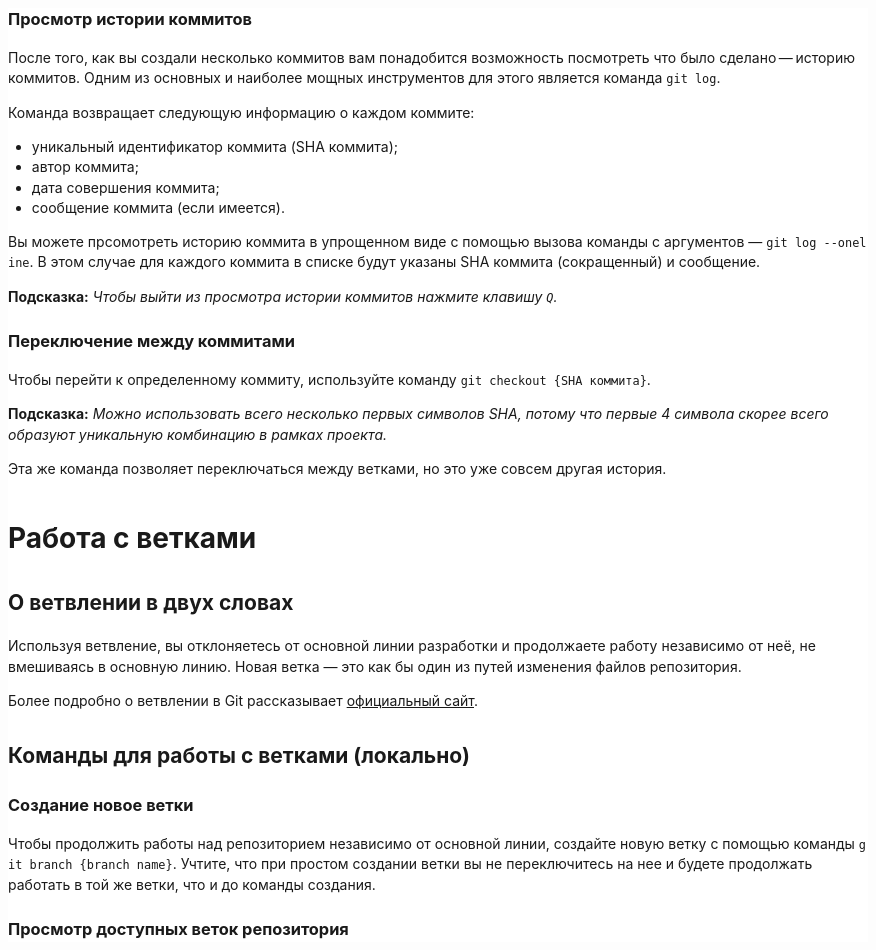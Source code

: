 ### Просмотр истории коммитов

После того, как вы создали несколько коммитов вам понадобится возможность посмотреть что было сделано — историю коммитов. Одним из основных и наиболее мощных инструментов для этого является команда `git log`.

Команда возвращает следующую информацию о каждом коммите:

- уникальный идентификатор коммита (SHA коммита);
- автор коммита;
- дата совершения коммита;
- сообщение коммита (если имеется).

Вы можете прсомотреть историю коммита в упрощенном виде с помощью вызова команды с аргументов — `git log --oneline`. В этом случае для каждого коммита в списке будут указаны SHA коммита (сокращенный) и сообщение.

**Подсказка:**
*Чтобы выйти из просмотра истории коммитов нажмите клавишу `Q`.*

### Переключение между коммитами

Чтобы перейти к определенному коммиту, используйте команду `git checkout {SHA коммита}`.

**Подсказка:**
*Можно использовать всего несколько первых символов SHA, потому что первые 4 символа скорее всего образуют уникальную комбинацию в рамках проекта.*

Эта же команда позволяет переключаться между ветками, но это уже совсем другая история.

# Работа с ветками

## О ветвлении в двух словах

Используя ветвление, вы отклоняетесь от основной линии разработки и продолжаете работу независимо от неё, не вмешиваясь в основную линию. Новая ветка — это как бы один из путей изменения файлов репозитория.

Более подробно о ветвлении в Git рассказывает [официальный сайт](https://git-scm.com/book/ru/v2/%D0%92%D0%B5%D1%82%D0%B2%D0%BB%D0%B5%D0%BD%D0%B8%D0%B5-%D0%B2-Git-%D0%9E-%D0%B2%D0%B5%D1%82%D0%B2%D0%BB%D0%B5%D0%BD%D0%B8%D0%B8-%D0%B2-%D0%B4%D0%B2%D1%83%D1%85-%D1%81%D0%BB%D0%BE%D0%B2%D0%B0%D1%85#ch03-git-branching).

## Команды для работы с ветками (локально)

### Создание новое ветки

Чтобы продолжить работы над репозиторием независимо от основной линии, создайте новую ветку с помощью команды  `git branch {branch name}`. Учтите, что при простом создании ветки вы не переключитесь на нее и будете продолжать работать в той же ветки, что и до команды создания. 

### Просмотр доступных веток репозитория
